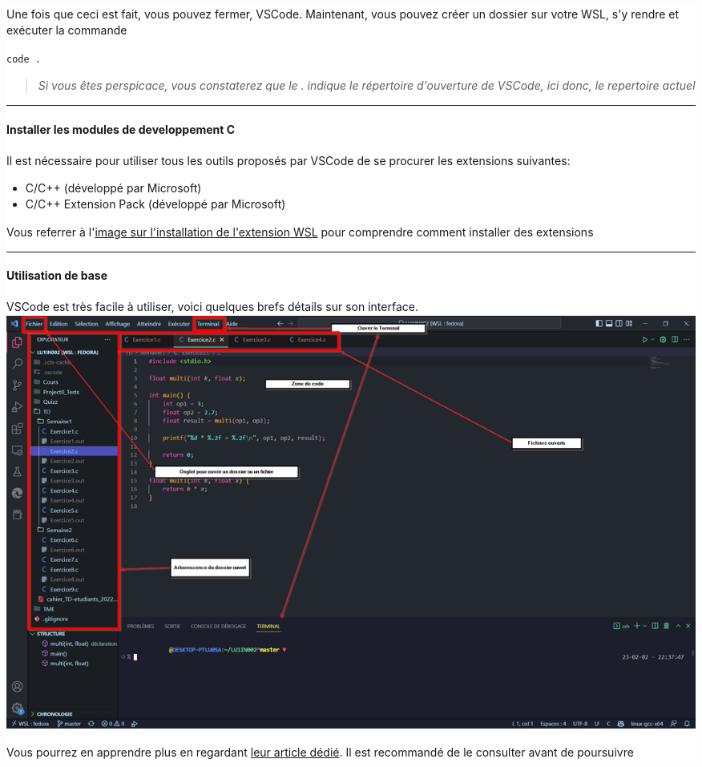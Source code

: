 Une fois que ceci est fait, vous pouvez fermer, VSCode. Maintenant, vous pouvez créer un dossier sur votre WSL, s'y rendre et exécuter la commande
```bash
code .
```
> *Si vous êtes perspicace, vous constaterez que le . indique le répertoire d'ouverture de VSCode, ici donc, le repertoire actuel*

---

#### Installer les modules de developpement C

Il est nécessaire pour utiliser tous les outils proposés par VSCode de se procurer les extensions suivantes:
- C/C++ (développé par Microsoft) 
- C/C++ Extension Pack (développé par Microsoft)

Vous referrer à l'[image sur l'installation de l'extension WSL](#comment-utiliser-visual-studio-code-sur-wsl--windows) pour comprendre comment installer des extensions

---

#### Utilisation de base

VSCode est très facile à utiliser, voici quelques brefs détails sur son interface.
![Interface de VSCode](content/VSCode_overview.png)

Vous pourrez en apprendre plus en regardant [leur article dédié](https://code.visualstudio.com/learn/get-started/basics). Il est recommandé de le consulter avant de poursuivre

